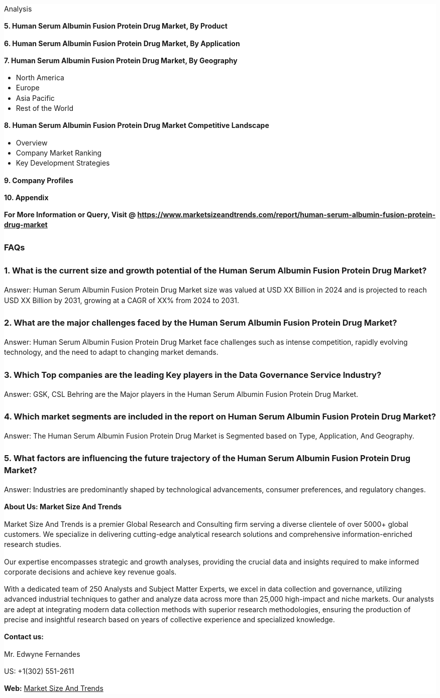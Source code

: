 Analysis</span></li></ul></div><div class="" data-test-id=""><p><strong><span class="">5. Human Serum Albumin Fusion Protein Drug Market, By Product</span></strong></p></div><div class="" data-test-id=""><p><strong><span class="">6. Human Serum Albumin Fusion Protein Drug Market, By Application</span></strong></p></div><div class="" data-test-id=""><p><strong><span class="">7. Human Serum Albumin Fusion Protein Drug Market, By Geography</span></strong></p></div><div class="" data-test-id=""><ul><li><span class="">North America</span></li><li><span class="">Europe</span></li><li><span class="">Asia Pacific</span></li><li><span class="">Rest of the World</span></li></ul></div><div class="" data-test-id=""><p><strong><span class="">8. Human Serum Albumin Fusion Protein Drug Market Competitive Landscape</span></strong></p></div><div class="" data-test-id=""><ul><li><span class="">Overview</span></li><li><span class="">Company Market Ranking</span></li><li><span class="">Key Development Strategies</span></li></ul></div><div class="" data-test-id=""><p><strong><span class="">9. Company Profiles</span></strong></p></div><div class="" data-test-id=""><p><strong><span class="">10. Appendix</span></strong></p></div><div class="" data-test-id=""><p><strong><span class="">For More Information or Query, Visit @ <a href="https://www.marketsizeandtrends.com/report/human-serum-albumin-fusion-protein-drug-market" target="_blank">https://www.marketsizeandtrends.com/report/human-serum-albumin-fusion-protein-drug-market</a></span></strong></p></div><div class="" data-test-id=""><div class="article-main__content" data-test-id="publishing-text-block"><h3><strong><span class="">FAQs</span></strong></h3></div><div class="article-main__content" data-test-id="publishing-text-block"><h3><span class="">1. What is the current size and growth potential of the Human Serum Albumin Fusion Protein Drug Market?</span></h3></div><div class="article-main__content" data-test-id="publishing-text-block"><p><span class="font-[700]">Answer</span><span class="">: Human Serum Albumin Fusion Protein Drug Market size was valued at USD XX Billion in 2024 and is projected to reach USD XX Billion by 2031, growing at a CAGR of XX% from 2024 to 2031.</span></p></div><div class="article-main__content" data-test-id="publishing-text-block"><h3><span class="">2. What are the major challenges faced by the Human Serum Albumin Fusion Protein Drug Market?</span></h3></div><div class="article-main__content" data-test-id="publishing-text-block"><p><span class="font-[700]">Answer</span><span class="">: Human Serum Albumin Fusion Protein Drug Market face challenges such as intense competition, rapidly evolving technology, and the need to adapt to changing market demands.</span></p></div><div class="article-main__content" data-test-id="publishing-text-block"><h3><span class="">3. Which Top companies are the leading Key players in the Data Governance Service Industry?</span></h3></div><div class="article-main__content" data-test-id="publishing-text-block"><p><span class="font-[700]">Answer</span><span class="">: GSK, CSL Behring are the Major players in the Human Serum Albumin Fusion Protein Drug Market.</span></p></div><div class="article-main__content" data-test-id="publishing-text-block"><h3><span class="">4. Which market segments are included in the report on Human Serum Albumin Fusion Protein Drug Market?</span></h3></div><div class="article-main__content" data-test-id="publishing-text-block"><p><span class="font-[700]">Answer</span><span class="">: The Human Serum Albumin Fusion Protein Drug Market is Segmented based on Type, Application, And Geography.</span></p></div><div class="article-main__content" data-test-id="publishing-text-block"><h3><span class="">5. What factors are influencing the future trajectory of the Human Serum Albumin Fusion Protein Drug Market?</span></h3></div><div class="article-main__content" data-test-id="publishing-text-block"><p><span class="font-[700]">Answer:</span><span class="">&nbsp;Industries are predominantly shaped by technological advancements, consumer preferences, and regulatory changes.</span></p></div><p><strong><span class="">About Us: Market Size And Trends</span></strong></p></div><div class="" data-test-id=""><p><span class="">Market Size And Trends is a premier Global Research and Consulting firm serving a diverse clientele of over 5000+ global customers. We specialize in delivering cutting-edge analytical research solutions and comprehensive information-enriched research studies.</span></p></div><div class="" data-test-id=""><p><span class="">Our expertise encompasses strategic and growth analyses, providing the crucial data and insights required to make informed corporate decisions and achieve key revenue goals.</span></p></div><div class="" data-test-id=""><p><span class="">With a dedicated team of 250 Analysts and Subject Matter Experts, we excel in data collection and governance, utilizing advanced industrial techniques to gather and analyze data across more than 25,000 high-impact and niche markets. Our analysts are adept at integrating modern data collection methods with superior research methodologies, ensuring the production of precise and insightful research based on years of collective experience and specialized knowledge.</span></p></div><div class="" data-test-id=""><p><strong><span class="">Contact us:</span></strong></p></div><div class="" data-test-id=""><p><span class="">Mr. Edwyne Fernandes</span></p></div><div class="" data-test-id=""><p><span class="">US: +1(302) 551-2611<br /></span></p><p><span class=""><strong>Web:</strong> <a href="https://www.marketsizeandtrends.com/" target="_blank">Market Size And Trends</a></span></p></div>
